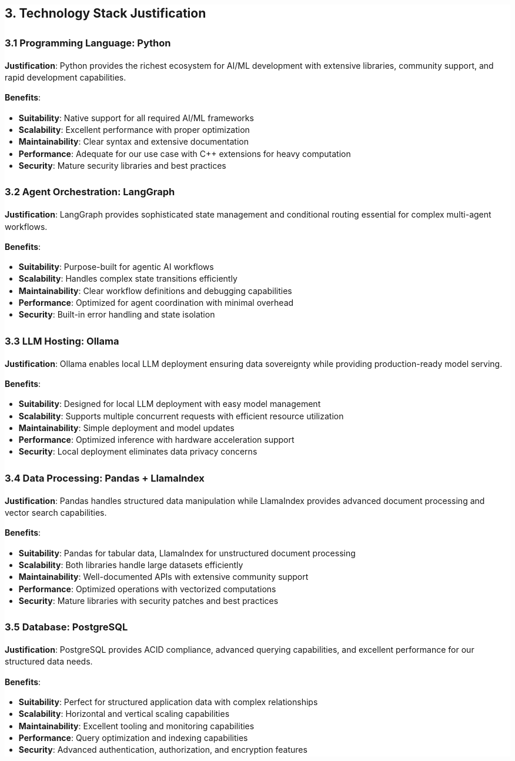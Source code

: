 ## 3. Technology Stack Justification

### 3.1 Programming Language: Python
**Justification**: Python provides the richest ecosystem for AI/ML development with extensive libraries, community support, and rapid development capabilities.

**Benefits**:
- **Suitability**: Native support for all required AI/ML frameworks
- **Scalability**: Excellent performance with proper optimization
- **Maintainability**: Clear syntax and extensive documentation
- **Performance**: Adequate for our use case with C++ extensions for heavy computation
- **Security**: Mature security libraries and best practices

### 3.2 Agent Orchestration: LangGraph
**Justification**: LangGraph provides sophisticated state management and conditional routing essential for complex multi-agent workflows.

**Benefits**:
- **Suitability**: Purpose-built for agentic AI workflows
- **Scalability**: Handles complex state transitions efficiently
- **Maintainability**: Clear workflow definitions and debugging capabilities
- **Performance**: Optimized for agent coordination with minimal overhead
- **Security**: Built-in error handling and state isolation

### 3.3 LLM Hosting: Ollama
**Justification**: Ollama enables local LLM deployment ensuring data sovereignty while providing production-ready model serving.

**Benefits**:
- **Suitability**: Designed for local LLM deployment with easy model management
- **Scalability**: Supports multiple concurrent requests with efficient resource utilization
- **Maintainability**: Simple deployment and model updates
- **Performance**: Optimized inference with hardware acceleration support
- **Security**: Local deployment eliminates data privacy concerns

### 3.4 Data Processing: Pandas + LlamaIndex
**Justification**: Pandas handles structured data manipulation while LlamaIndex provides advanced document processing and vector search capabilities.

**Benefits**:
- **Suitability**: Pandas for tabular data, LlamaIndex for unstructured document processing
- **Scalability**: Both libraries handle large datasets efficiently
- **Maintainability**: Well-documented APIs with extensive community support
- **Performance**: Optimized operations with vectorized computations
- **Security**: Mature libraries with security patches and best practices

### 3.5 Database: PostgreSQL
**Justification**: PostgreSQL provides ACID compliance, advanced querying capabilities, and excellent performance for our structured data needs.

**Benefits**:
- **Suitability**: Perfect for structured application data with complex relationships
- **Scalability**: Horizontal and vertical scaling capabilities
- **Maintainability**: Excellent tooling and monitoring capabilities
- **Performance**: Query optimization and indexing capabilities
- **Security**: Advanced authentication, authorization, and encryption features
